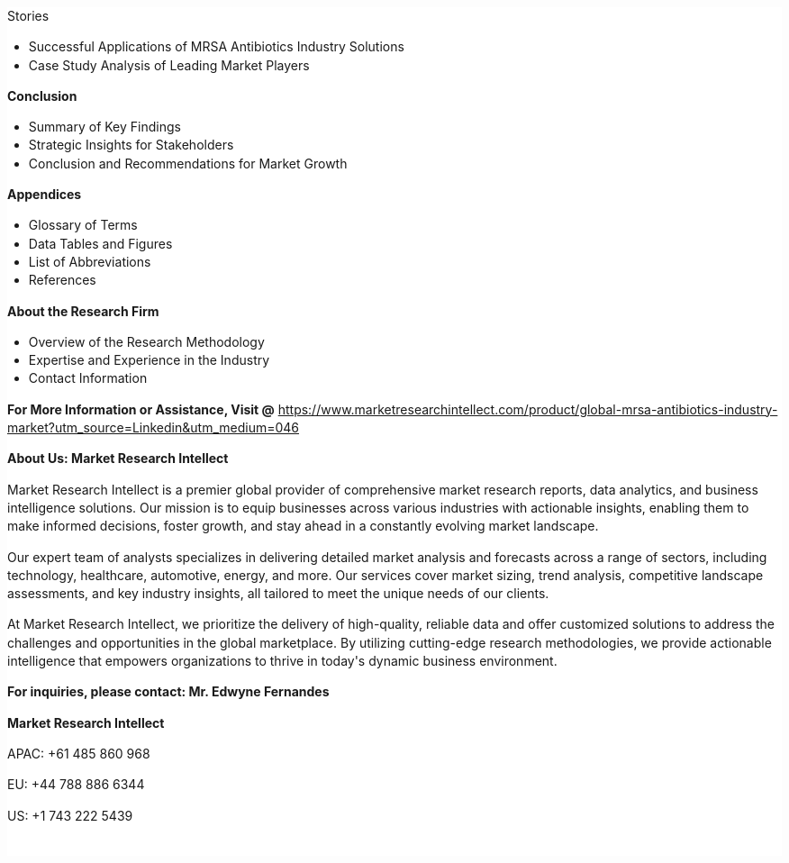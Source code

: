Stories</strong></p><ul><li>Successful Applications of MRSA Antibiotics Industry Solutions</li><li>Case Study Analysis of Leading Market Players</li></ul><p><strong>Conclusion</strong></p><ul><li>Summary of Key Findings</li><li>Strategic Insights for Stakeholders</li><li>Conclusion and Recommendations for Market Growth</li></ul><p><strong>Appendices</strong></p><ul><li>Glossary of Terms</li><li>Data Tables and Figures</li><li>List of Abbreviations</li><li>References</li></ul><p><strong>About the Research Firm</strong></p><ul><li>Overview of the Research Methodology</li><li>Expertise and Experience in the Industry</li><li>Contact Information</li></ul></div><div class="article-main__content" data-test-id="publishing-text-block"><p><span class="font-[700]"><strong>For More Information or Assistance, Visit @</strong>&nbsp;<a href="https://www.marketresearchintellect.com/product/global-mrsa-antibiotics-industry-market?utm_source=Linkedin&utm_medium=046">https://www.marketresearchintellect.com/product/global-mrsa-antibiotics-industry-market?utm_source=Linkedin&utm_medium=046</a></span></p><p><strong>About Us: Market Research Intellect</strong></p><p>Market Research Intellect is a premier global provider of comprehensive market research reports, data analytics, and business intelligence solutions. Our mission is to equip businesses across various industries with actionable insights, enabling them to make informed decisions, foster growth, and stay ahead in a constantly evolving market landscape.</p><p>Our expert team of analysts specializes in delivering detailed market analysis and forecasts across a range of sectors, including technology, healthcare, automotive, energy, and more. Our services cover market sizing, trend analysis, competitive landscape assessments, and key industry insights, all tailored to meet the unique needs of our clients.</p><p>At Market Research Intellect, we prioritize the delivery of high-quality, reliable data and offer customized solutions to address the challenges and opportunities in the global marketplace. By utilizing cutting-edge research methodologies, we provide actionable intelligence that empowers organizations to thrive in today's dynamic business environment.</p><p><strong>For inquiries, please contact: Mr. Edwyne Fernandes</strong></p><p><strong>Market Research Intellect</strong></p><p>APAC: +61 485 860 968</p><p>EU: +44 788 886 6344</p><p>US: +1 743 222 5439</p></div><div class="article-main__content" data-test-id="publishing-text-block">&nbsp;</div>
